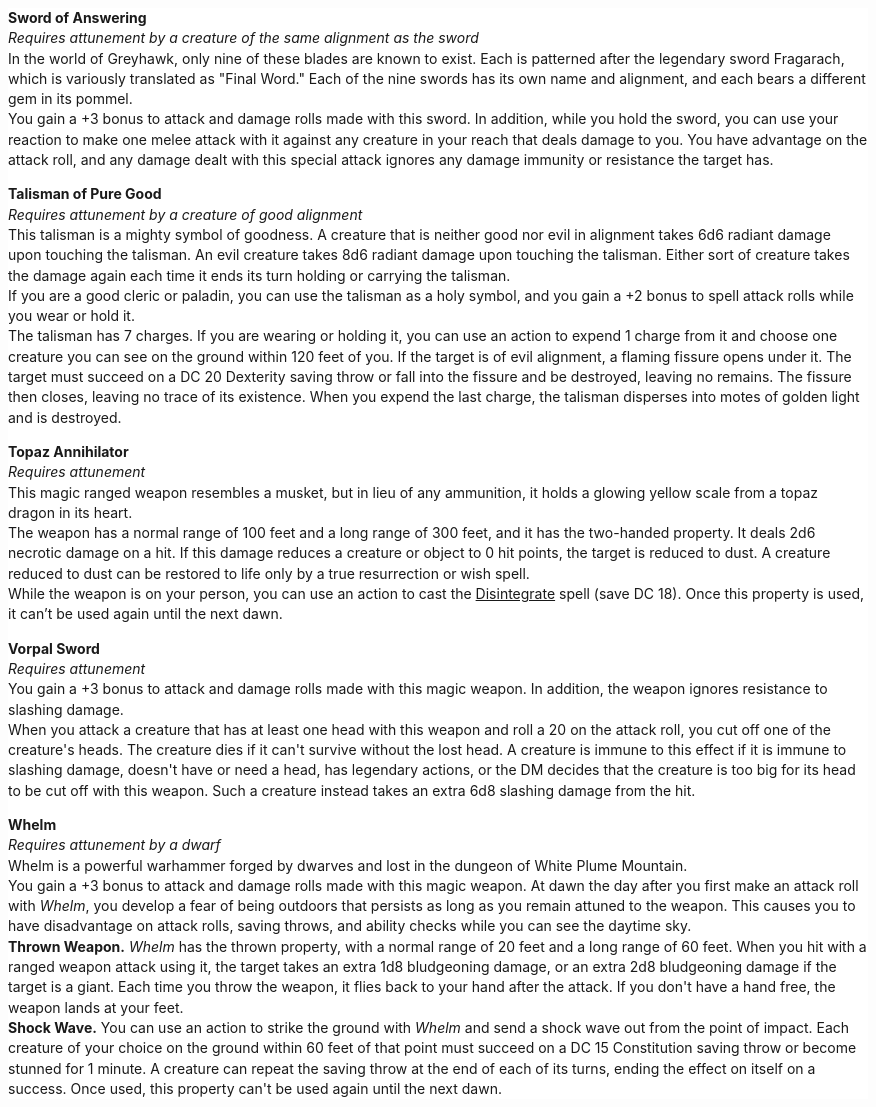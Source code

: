 **Sword of Answering**  
_Requires attunement by a creature of the same alignment as the sword_  
In the world of Greyhawk, only nine of these blades are known to exist. Each is patterned after the legendary sword Fragarach, which is variously translated as "Final Word." Each of the nine swords has its own name and alignment, and each bears a different gem in its pommel.  
You gain a +3 bonus to attack and damage rolls made with this sword. In addition, while you hold the sword, you can use your reaction to make one melee attack with it against any creature in your reach that deals damage to you. You have advantage on the attack roll, and any damage dealt with this special attack ignores any damage immunity or resistance the target has.
 
**Talisman of Pure Good**  
_Requires attunement by a creature of good alignment_  
This talisman is a mighty symbol of goodness. A creature that is neither good nor evil in alignment takes 6d6 radiant damage upon touching the talisman. An evil creature takes 8d6 radiant damage upon touching the talisman. Either sort of creature takes the damage again each time it ends its turn holding or carrying the talisman.  
If you are a good cleric or paladin, you can use the talisman as a holy symbol, and you gain a +2 bonus to spell attack rolls while you wear or hold it.  
The talisman has 7 charges. If you are wearing or holding it, you can use an action to expend 1 charge from it and choose one creature you can see on the ground within 120 feet of you. If the target is of evil alignment, a flaming fissure opens under it. The target must succeed on a DC 20 Dexterity saving throw or fall into the fissure and be destroyed, leaving no remains. The fissure then closes, leaving no trace of its existence. When you expend the last charge, the talisman disperses into motes of golden light and is destroyed.
 
**Topaz Annihilator**  
_Requires attunement_  
This magic ranged weapon resembles a musket, but in lieu of any ammunition, it holds a glowing yellow scale from a topaz dragon in its heart.  
The weapon has a normal range of 100 feet and a long range of 300 feet, and it has the two-handed property. It deals 2d6 necrotic damage on a hit. If this damage reduces a creature or object to 0 hit points, the target is reduced to dust. A creature reduced to dust can be restored to life only by a true resurrection or wish spell.  
While the weapon is on your person, you can use an action to cast the [Disintegrate](http://dnd5e.wikidot.com/spell:disintegrate) spell (save DC 18). Once this property is used, it can’t be used again until the next dawn.
 
**Vorpal Sword**  
_Requires attunement_  
You gain a +3 bonus to attack and damage rolls made with this magic weapon. In addition, the weapon ignores resistance to slashing damage.  
When you attack a creature that has at least one head with this weapon and roll a 20 on the attack roll, you cut off one of the creature's heads. The creature dies if it can't survive without the lost head. A creature is immune to this effect if it is immune to slashing damage, doesn't have or need a head, has legendary actions, or the DM decides that the creature is too big for its head to be cut off with this weapon. Such a creature instead takes an extra 6d8 slashing damage from the hit.
 
**Whelm**  
_Requires attunement by a dwarf_  
Whelm is a powerful warhammer forged by dwarves and lost in the dungeon of White Plume Mountain.  
You gain a +3 bonus to attack and damage rolls made with this magic weapon. At dawn the day after you first make an attack roll with _Whelm_, you develop a fear of being outdoors that persists as long as you remain attuned to the weapon. This causes you to have disadvantage on attack rolls, saving throws, and ability checks while you can see the daytime sky.  
**Thrown Weapon.** _Whelm_ has the thrown property, with a normal range of 20 feet and a long range of 60 feet. When you hit with a ranged weapon attack using it, the target takes an extra 1d8 bludgeoning damage, or an extra 2d8 bludgeoning damage if the target is a giant. Each time you throw the weapon, it flies back to your hand after the attack. If you don't have a hand free, the weapon lands at your feet.  
**Shock Wave.** You can use an action to strike the ground with _Whelm_ and send a shock wave out from the point of impact. Each creature of your choice on the ground within 60 feet of that point must succeed on a DC 15 Constitution saving throw or become stunned for 1 minute. A creature can repeat the saving throw at the end of each of its turns, ending the effect on itself on a success. Once used, this property can't be used again until the next dawn.  